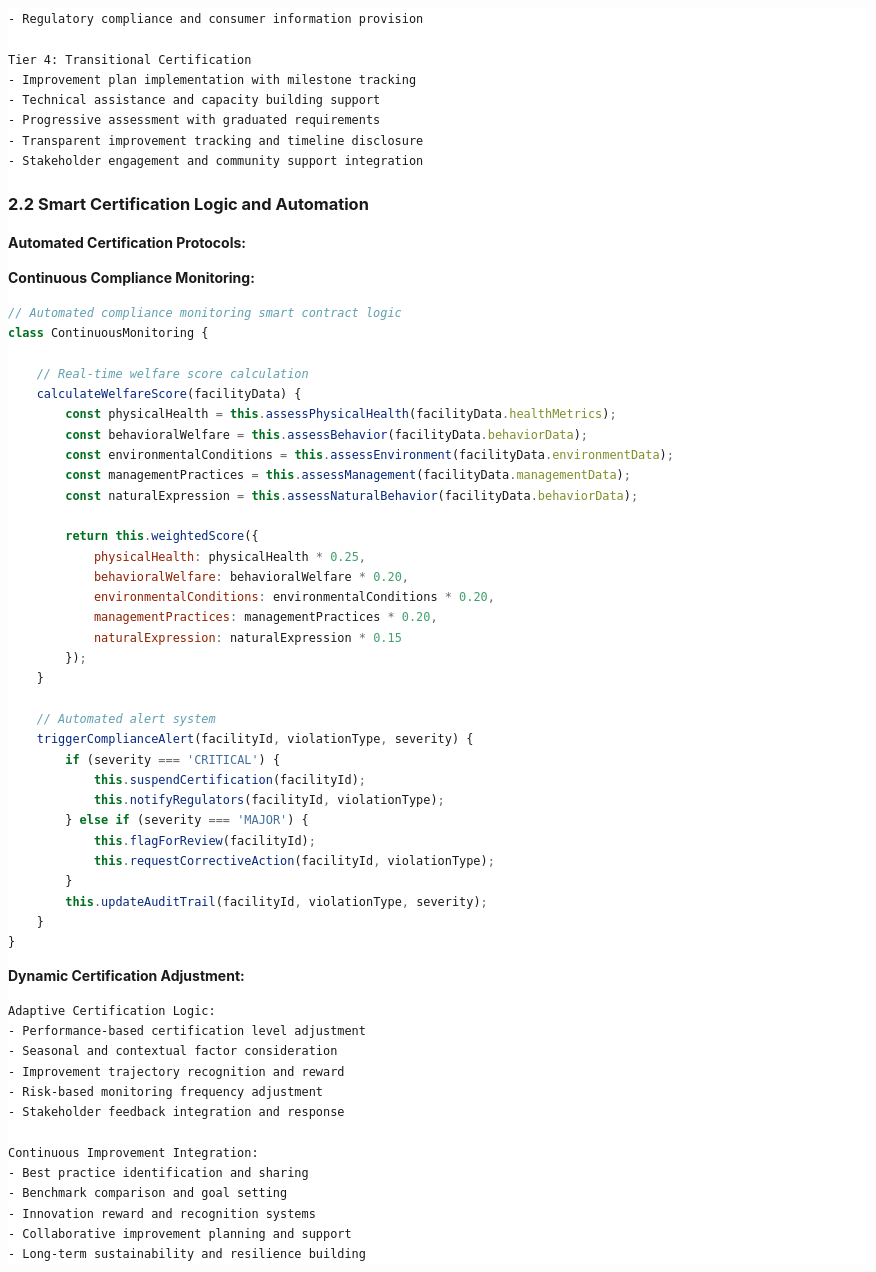 ```
- Regulatory compliance and consumer information provision

Tier 4: Transitional Certification
- Improvement plan implementation with milestone tracking
- Technical assistance and capacity building support
- Progressive assessment with graduated requirements
- Transparent improvement tracking and timeline disclosure
- Stakeholder engagement and community support integration
```

### 2.2 Smart Certification Logic and Automation

**Automated Certification Protocols:**

**Continuous Compliance Monitoring:**
```javascript
// Automated compliance monitoring smart contract logic
class ContinuousMonitoring {
    
    // Real-time welfare score calculation
    calculateWelfareScore(facilityData) {
        const physicalHealth = this.assessPhysicalHealth(facilityData.healthMetrics);
        const behavioralWelfare = this.assessBehavior(facilityData.behaviorData);
        const environmentalConditions = this.assessEnvironment(facilityData.environmentData);
        const managementPractices = this.assessManagement(facilityData.managementData);
        const naturalExpression = this.assessNaturalBehavior(facilityData.behaviorData);
        
        return this.weightedScore({
            physicalHealth: physicalHealth * 0.25,
            behavioralWelfare: behavioralWelfare * 0.20,
            environmentalConditions: environmentalConditions * 0.20,
            managementPractices: managementPractices * 0.20,
            naturalExpression: naturalExpression * 0.15
        });
    }
    
    // Automated alert system
    triggerComplianceAlert(facilityId, violationType, severity) {
        if (severity === 'CRITICAL') {
            this.suspendCertification(facilityId);
            this.notifyRegulators(facilityId, violationType);
        } else if (severity === 'MAJOR') {
            this.flagForReview(facilityId);
            this.requestCorrectiveAction(facilityId, violationType);
        }
        this.updateAuditTrail(facilityId, violationType, severity);
    }
}
```

**Dynamic Certification Adjustment:**
```
Adaptive Certification Logic:
- Performance-based certification level adjustment
- Seasonal and contextual factor consideration
- Improvement trajectory recognition and reward
- Risk-based monitoring frequency adjustment
- Stakeholder feedback integration and response

Continuous Improvement Integration:
- Best practice identification and sharing
- Benchmark comparison and goal setting
- Innovation reward and recognition systems
- Collaborative improvement planning and support
- Long-term sustainability and resilience building
```